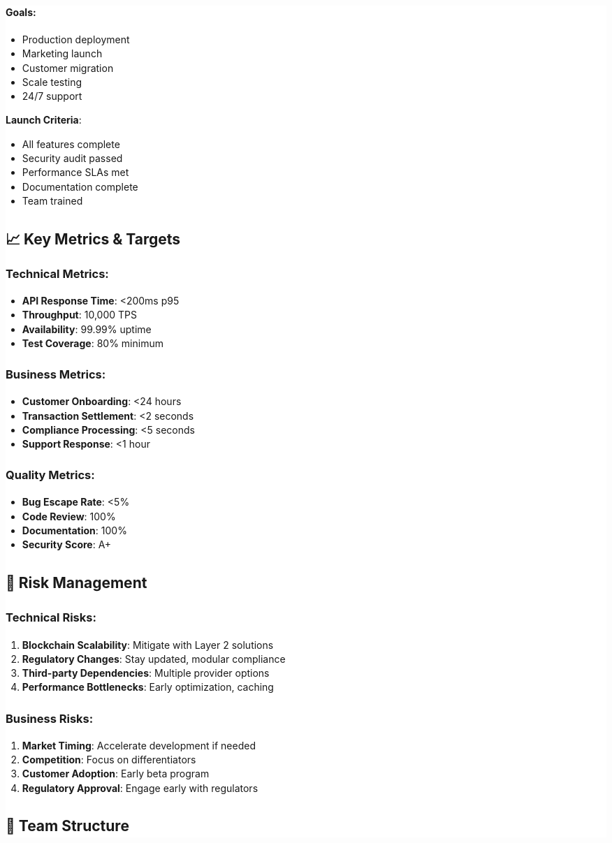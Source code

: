 #### Goals:
- Production deployment
- Marketing launch
- Customer migration
- Scale testing
- 24/7 support

**Launch Criteria**:
- All features complete
- Security audit passed
- Performance SLAs met
- Documentation complete
- Team trained

## 📈 Key Metrics & Targets

### Technical Metrics:
- **API Response Time**: <200ms p95
- **Throughput**: 10,000 TPS
- **Availability**: 99.99% uptime
- **Test Coverage**: 80% minimum

### Business Metrics:
- **Customer Onboarding**: <24 hours
- **Transaction Settlement**: <2 seconds
- **Compliance Processing**: <5 seconds
- **Support Response**: <1 hour

### Quality Metrics:
- **Bug Escape Rate**: <5%
- **Code Review**: 100%
- **Documentation**: 100%
- **Security Score**: A+

## 🚨 Risk Management

### Technical Risks:
1. **Blockchain Scalability**: Mitigate with Layer 2 solutions
2. **Regulatory Changes**: Stay updated, modular compliance
3. **Third-party Dependencies**: Multiple provider options
4. **Performance Bottlenecks**: Early optimization, caching

### Business Risks:
1. **Market Timing**: Accelerate development if needed
2. **Competition**: Focus on differentiators
3. **Customer Adoption**: Early beta program
4. **Regulatory Approval**: Engage early with regulators

## 👥 Team Structure
